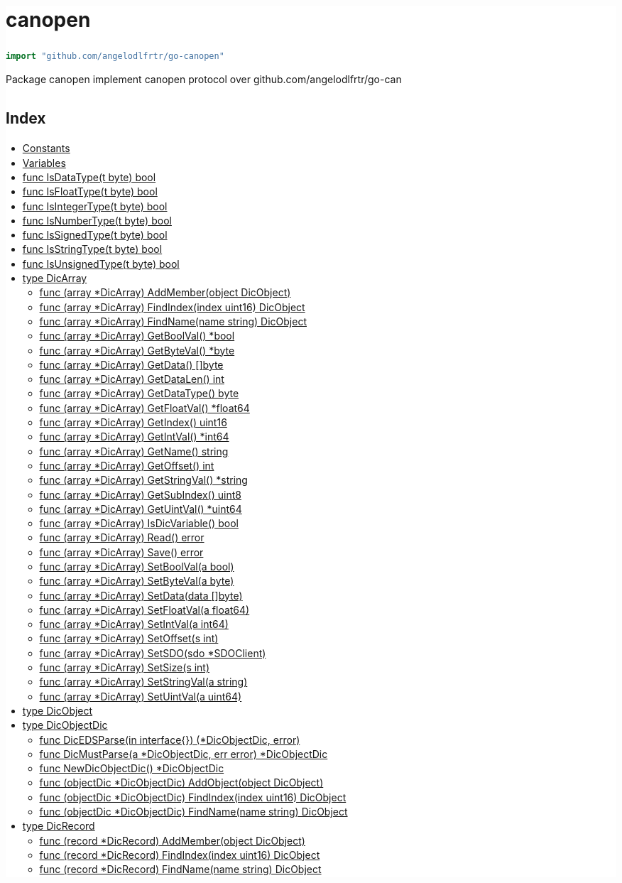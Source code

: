

# canopen

```go
import "github.com/angelodlfrtr/go-canopen"
```

Package canopen implement canopen protocol over github\.com/angelodlfrtr/go\-can

## Index

- [Constants](<#constants>)
- [Variables](<#variables>)
- [func IsDataType(t byte) bool](<#func-isdatatype>)
- [func IsFloatType(t byte) bool](<#func-isfloattype>)
- [func IsIntegerType(t byte) bool](<#func-isintegertype>)
- [func IsNumberType(t byte) bool](<#func-isnumbertype>)
- [func IsSignedType(t byte) bool](<#func-issignedtype>)
- [func IsStringType(t byte) bool](<#func-isstringtype>)
- [func IsUnsignedType(t byte) bool](<#func-isunsignedtype>)
- [type DicArray](<#type-dicarray>)
  - [func (array *DicArray) AddMember(object DicObject)](<#func-dicarray-addmember>)
  - [func (array *DicArray) FindIndex(index uint16) DicObject](<#func-dicarray-findindex>)
  - [func (array *DicArray) FindName(name string) DicObject](<#func-dicarray-findname>)
  - [func (array *DicArray) GetBoolVal() *bool](<#func-dicarray-getboolval>)
  - [func (array *DicArray) GetByteVal() *byte](<#func-dicarray-getbyteval>)
  - [func (array *DicArray) GetData() []byte](<#func-dicarray-getdata>)
  - [func (array *DicArray) GetDataLen() int](<#func-dicarray-getdatalen>)
  - [func (array *DicArray) GetDataType() byte](<#func-dicarray-getdatatype>)
  - [func (array *DicArray) GetFloatVal() *float64](<#func-dicarray-getfloatval>)
  - [func (array *DicArray) GetIndex() uint16](<#func-dicarray-getindex>)
  - [func (array *DicArray) GetIntVal() *int64](<#func-dicarray-getintval>)
  - [func (array *DicArray) GetName() string](<#func-dicarray-getname>)
  - [func (array *DicArray) GetOffset() int](<#func-dicarray-getoffset>)
  - [func (array *DicArray) GetStringVal() *string](<#func-dicarray-getstringval>)
  - [func (array *DicArray) GetSubIndex() uint8](<#func-dicarray-getsubindex>)
  - [func (array *DicArray) GetUintVal() *uint64](<#func-dicarray-getuintval>)
  - [func (array *DicArray) IsDicVariable() bool](<#func-dicarray-isdicvariable>)
  - [func (array *DicArray) Read() error](<#func-dicarray-read>)
  - [func (array *DicArray) Save() error](<#func-dicarray-save>)
  - [func (array *DicArray) SetBoolVal(a bool)](<#func-dicarray-setboolval>)
  - [func (array *DicArray) SetByteVal(a byte)](<#func-dicarray-setbyteval>)
  - [func (array *DicArray) SetData(data []byte)](<#func-dicarray-setdata>)
  - [func (array *DicArray) SetFloatVal(a float64)](<#func-dicarray-setfloatval>)
  - [func (array *DicArray) SetIntVal(a int64)](<#func-dicarray-setintval>)
  - [func (array *DicArray) SetOffset(s int)](<#func-dicarray-setoffset>)
  - [func (array *DicArray) SetSDO(sdo *SDOClient)](<#func-dicarray-setsdo>)
  - [func (array *DicArray) SetSize(s int)](<#func-dicarray-setsize>)
  - [func (array *DicArray) SetStringVal(a string)](<#func-dicarray-setstringval>)
  - [func (array *DicArray) SetUintVal(a uint64)](<#func-dicarray-setuintval>)
- [type DicObject](<#type-dicobject>)
- [type DicObjectDic](<#type-dicobjectdic>)
  - [func DicEDSParse(in interface{}) (*DicObjectDic, error)](<#func-dicedsparse>)
  - [func DicMustParse(a *DicObjectDic, err error) *DicObjectDic](<#func-dicmustparse>)
  - [func NewDicObjectDic() *DicObjectDic](<#func-newdicobjectdic>)
  - [func (objectDic *DicObjectDic) AddObject(object DicObject)](<#func-dicobjectdic-addobject>)
  - [func (objectDic *DicObjectDic) FindIndex(index uint16) DicObject](<#func-dicobjectdic-findindex>)
  - [func (objectDic *DicObjectDic) FindName(name string) DicObject](<#func-dicobjectdic-findname>)
- [type DicRecord](<#type-dicrecord>)
  - [func (record *DicRecord) AddMember(object DicObject)](<#func-dicrecord-addmember>)
  - [func (record *DicRecord) FindIndex(index uint16) DicObject](<#func-dicrecord-findindex>)
  - [func (record *DicRecord) FindName(name string) DicObject](<#func-dicrecord-findname>)